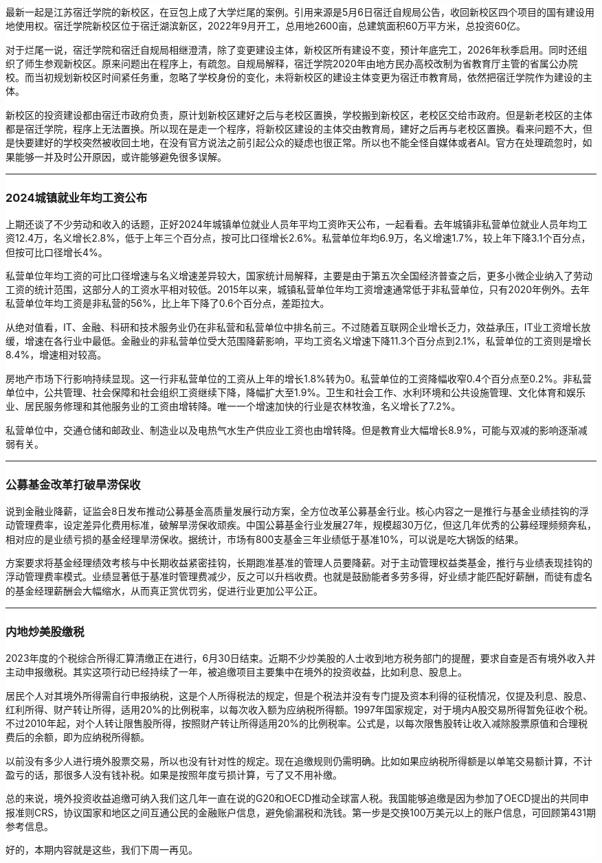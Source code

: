 最新一起是江苏宿迁学院的新校区，在豆包上成了大学烂尾的案例。引用来源是5月6日宿迁自规局公告，收回新校区四个项目的国有建设用地使用权。宿迁学院新校区位于宿迁湖滨新区，2022年9月开工，总用地2600亩，总建筑面积60万平方米，总投资60亿。

对于烂尾一说，宿迁学院和宿迁自规局相继澄清，除了变更建设主体，新校区所有建设不变，预计年底完工，2026年秋季启用。同时还组织了师生参观新校区。原来问题出在程序上，有疏忽。自规局解释，宿迁学院2020年由地方民办高校改制为省教育厅主管的省属公办院校。而当初规划新校区时间紧任务重，忽略了学校身份的变化，未将新校区的建设主体变更为宿迁市教育局，依然把宿迁学院作为建设的主体。

新校区的投资建设都由宿迁市政府负责，原计划新校区建好之后与老校区置换，学校搬到新校区，老校区交给市政府。但是新老校区的主体都是宿迁学院，程序上无法置换。所以现在是走一个程序，将新校区建设的主体交由教育局，建好之后再与老校区置换。看来问题不大，但是快要建好的学校突然被收回土地，在没有官方说法之前引起公众的疑虑也很正常。所以也不能全怪自媒体或者AI。官方在处理疏忽时，如果能够一并及时公开原因，或许能够避免很多误解。

---

### 2024城镇就业年均工资公布

上期还谈了不少劳动和收入的话题，正好2024年城镇单位就业人员年平均工资昨天公布，一起看看。去年城镇非私营单位就业人员年均工资12.4万，名义增长2.8%，低于上年三个百分点，按可比口径增长2.6%。私营单位年均6.9万，名义增速1.7%，较上年下降3.1个百分点，但按可比口径增长4%。

私营单位年均工资的可比口径增速与名义增速差异较大，国家统计局解释，主要是由于第五次全国经济普查之后，更多小微企业纳入了劳动工资的统计范围，这部分人的工资水平相对较低。2015年以来，城镇私营单位年均工资增速通常低于非私营单位，只有2020年例外。去年私营单位年均工资是非私营的56%，比上年下降了0.6个百分点，差距拉大。

从绝对值看，IT、金融、科研和技术服务业仍在非私营和私营单位中排名前三。不过随着互联网企业增长乏力，效益承压，IT业工资增长放缓，增速在各行业中最低。金融业的非私营单位受大范围降薪影响，平均工资名义增速下降11.3个百分点到2.1%，私营单位的工资则是增长8.4%，增速相对较高。

房地产市场下行影响持续显现。这一行非私营单位的工资从上年的增长1.8%转为0。私营单位的工资降幅收窄0.4个百分点至0.2%。非私营单位中，公共管理、社会保障和社会组织工资继续下降，降幅扩大至1.9%。卫生和社会工作、水利环境和公共设施管理、文化体育和娱乐业、居民服务修理和其他服务业的工资由增转降。唯一一个增速加快的行业是农林牧渔，名义增长了7.2%。

私营单位中，交通仓储和邮政业、制造业以及电热气水生产供应业工资也由增转降。但是教育业大幅增长8.9%，可能与双减的影响逐渐减弱有关。

---

### 公募基金改革打破旱涝保收

说到金融业降薪，证监会8日发布推动公募基金高质量发展行动方案，全方位改革公募基金行业。核心内容之一是推行与基金业绩挂钩的浮动管理费率，设定差异化费用标准，破解旱涝保收顽疾。中国公募基金行业发展27年，规模超30万亿，但这几年优秀的公募经理频频奔私，相对应的是业绩亏损的基金经理旱涝保收。据统计，市场有800支基金三年业绩低于基准10%，可以说是吃大锅饭的结果。

方案要求将基金经理绩效考核与中长期收益紧密挂钩，长期跑准基准的管理人员要降薪。对于主动管理权益类基金，推行与业绩表现挂钩的浮动管理费率模式。业绩显著低于基准时管理费减少，反之可以升档收费。也就是鼓励能者多劳多得，好业绩才能匹配好薪酬，而徒有虚名的基金经理薪酬会大幅缩水，从而真正赏优罚劣，促进行业更加公平公正。

---

### 内地炒美股缴税

2023年度的个税综合所得汇算清缴正在进行，6月30日结束。近期不少炒美股的人士收到地方税务部门的提醒，要求自查是否有境外收入并主动申报缴税。其实这项行动已经持续了一年，被追缴项目主要集中在境外的投资收益，比如利息、股息上。

居民个人对其境外所得需自行申报纳税，这是个人所得税法的规定，但是个税法并没有专门提及资本利得的征税情况，仅提及利息、股息、红利所得、财产转让所得，适用20%的比例税率，以每次收入额为应纳税所得额。1997年国家规定，对于境内A股交易所得暂免征收个税。不过2010年起，对个人转让限售股所得，按照财产转让所得适用20%的比例税率。公式是，以每次限售股转让收入减除股票原值和合理税费后的余额，即为应纳税所得额。

以前没有多少人进行境外股票交易，所以也没有针对性的规定。现在追缴规则仍需明确。比如如果应纳税所得额是以单笔交易额计算，不计盈亏的话，那很多人没有钱补税。如果是按照年度亏损计算，亏了又不用补缴。

总的来说，境外投资收益追缴可纳入我们这几年一直在说的G20和OECD推动全球富人税。我国能够追缴是因为参加了OECD提出的共同申报准则CRS，协议国家和地区之间互通公民的金融账户信息，避免偷漏税和洗钱。第一步是交换100万美元以上的账户信息，可回顾第431期参考信息。

好的，本期内容就是这些，我们下周一再见。

